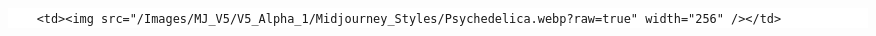     	<td><img src="/Images/MJ_V5/V5_Alpha_1/Midjourney_Styles/Psychedelica.webp?raw=true" width="256" /></td>